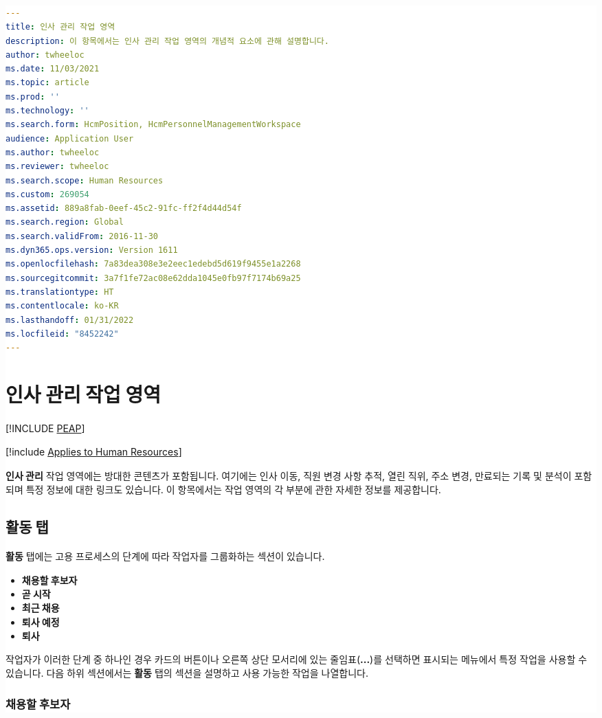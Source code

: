```yaml
---
title: 인사 관리 작업 영역
description: 이 항목에서는 인사 관리 작업 영역의 개념적 요소에 관해 설명합니다.
author: twheeloc
ms.date: 11/03/2021
ms.topic: article
ms.prod: ''
ms.technology: ''
ms.search.form: HcmPosition, HcmPersonnelManagementWorkspace
audience: Application User
ms.author: twheeloc
ms.reviewer: twheeloc
ms.search.scope: Human Resources
ms.custom: 269054
ms.assetid: 889a8fab-0eef-45c2-91fc-ff2f4d44d54f
ms.search.region: Global
ms.search.validFrom: 2016-11-30
ms.dyn365.ops.version: Version 1611
ms.openlocfilehash: 7a83dea308e3e2eec1edebd5d619f9455e1a2268
ms.sourcegitcommit: 3a7f1fe72ac08e62dda1045e0fb97f7174b69a25
ms.translationtype: HT
ms.contentlocale: ko-KR
ms.lasthandoff: 01/31/2022
ms.locfileid: "8452242"
---
```

# <a name="personnel-management-workspace"></a>인사 관리 작업 영역


[!INCLUDE [PEAP](../includes/peap-1.md)]

[!include [Applies to Human Resources](../includes/applies-to-hr.md)]

**인사 관리** 작업 영역에는 방대한 콘텐츠가 포함됩니다. 여기에는 인사 이동, 직원 변경 사항 추적, 열린 직위, 주소 변경, 만료되는 기록 및 분석이 포함되며 특정 정보에 대한 링크도 있습니다. 이 항목에서는 작업 영역의 각 부분에 관한 자세한 정보를 제공합니다.

## <a name="activity-tab"></a>활동 탭

**활동** 탭에는 고용 프로세스의 단계에 따라 작업자를 그룹화하는 섹션이 있습니다.

- **채용할 후보자**
- **곧 시작**
- **최근 채용**
- **퇴사 예정**
- **퇴사**

작업자가 이러한 단계 중 하나인 경우 카드의 버튼이나 오른쪽 상단 모서리에 있는 줄임표(**...**)를 선택하면 표시되는 메뉴에서 특정 작업을 사용할 수 있습니다. 다음 하위 섹션에서는 **활동** 탭의 섹션을 설명하고 사용 가능한 작업을 나열합니다.

### <a name="candidates-to-hire"></a>채용할 후보자
